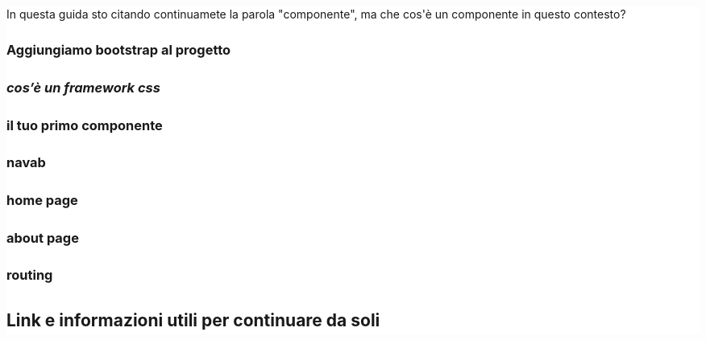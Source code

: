 In questa guida sto citando continuamete la parola "componente", ma che cos'è un componente in questo contesto? 


### __Aggiungiamo bootstrap al progetto__



### ___cos’è un framework css___

### __il tuo primo componente__

### __navab__

### __home page__

### __about page__

### __routing__


## Link e informazioni utili per continuare da soli
